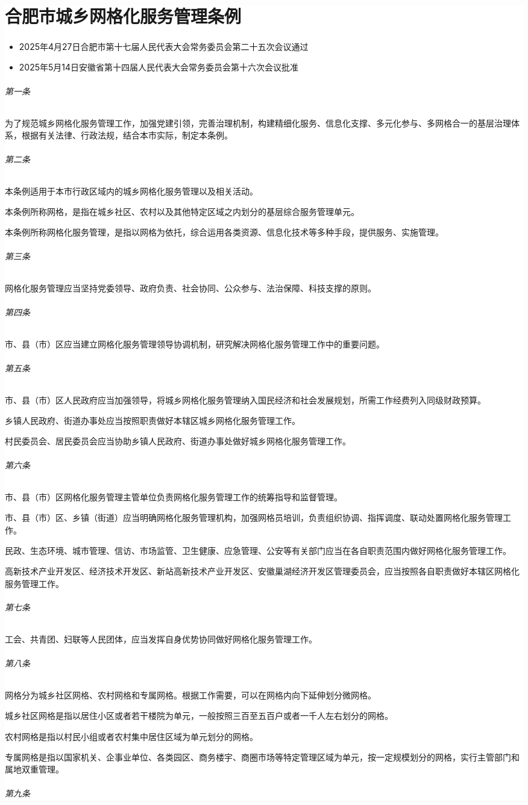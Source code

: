 # 合肥市城乡网格化服务管理条例

- 2025年4月27日合肥市第十七届人民代表大会常务委员会第二十五次会议通过

- 2025年5月14日安徽省第十四届人民代表大会常务委员会第十六次会议批准



###### 第一条

为了规范城乡网格化服务管理工作，加强党建引领，完善治理机制，构建精细化服务、信息化支撑、多元化参与、多网格合一的基层治理体系，根据有关法律、行政法规，结合本市实际，制定本条例。

###### 第二条

本条例适用于本市行政区域内的城乡网格化服务管理以及相关活动。

本条例所称网格，是指在城乡社区、农村以及其他特定区域之内划分的基层综合服务管理单元。

本条例所称网格化服务管理，是指以网格为依托，综合运用各类资源、信息化技术等多种手段，提供服务、实施管理。

###### 第三条

网格化服务管理应当坚持党委领导、政府负责、社会协同、公众参与、法治保障、科技支撑的原则。

###### 第四条

市、县（市）区应当建立网格化服务管理领导协调机制，研究解决网格化服务管理工作中的重要问题。

###### 第五条

市、县（市）区人民政府应当加强领导，将城乡网格化服务管理纳入国民经济和社会发展规划，所需工作经费列入同级财政预算。

乡镇人民政府、街道办事处应当按照职责做好本辖区城乡网格化服务管理工作。

村民委员会、居民委员会应当协助乡镇人民政府、街道办事处做好城乡网格化服务管理工作。

###### 第六条

市、县（市）区网格化服务管理主管单位负责网格化服务管理工作的统筹指导和监督管理。

市、县（市）区、乡镇（街道）应当明确网格化服务管理机构，加强网格员培训，负责组织协调、指挥调度、联动处置网格化服务管理工作。

民政、生态环境、城市管理、信访、市场监管、卫生健康、应急管理、公安等有关部门应当在各自职责范围内做好网格化服务管理工作。

高新技术产业开发区、经济技术开发区、新站高新技术产业开发区、安徽巢湖经济开发区管理委员会，应当按照各自职责做好本辖区网格化服务管理工作。

###### 第七条

工会、共青团、妇联等人民团体，应当发挥自身优势协同做好网格化服务管理工作。

###### 第八条

网格分为城乡社区网格、农村网格和专属网格。根据工作需要，可以在网格内向下延伸划分微网格。

城乡社区网格是指以居住小区或者若干楼院为单元，一般按照三百至五百户或者一千人左右划分的网格。

农村网格是指以村民小组或者农村集中居住区域为单元划分的网格。

专属网格是指以国家机关、企事业单位、各类园区、商务楼宇、商圈市场等特定管理区域为单元，按一定规模划分的网格，实行主管部门和属地双重管理。

###### 第九条
